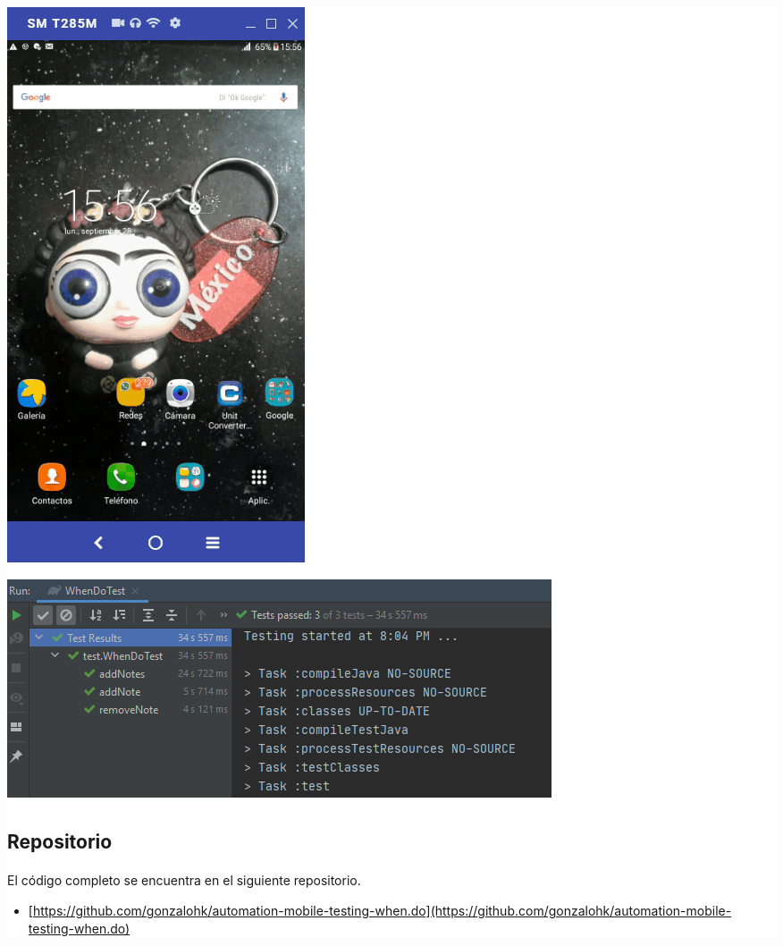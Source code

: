 ![Ejecutando Tests](AutomationTestRunning.gif?classes=center-block)

![Resultados](test-results.png?classes=center-block)

## Repositorio
El código completo se encuentra en el siguiente repositorio.
* [https://github.com/gonzalohk/automation-mobile-testing-when.do](https://github.com/gonzalohk/automation-mobile-testing-when.do)
